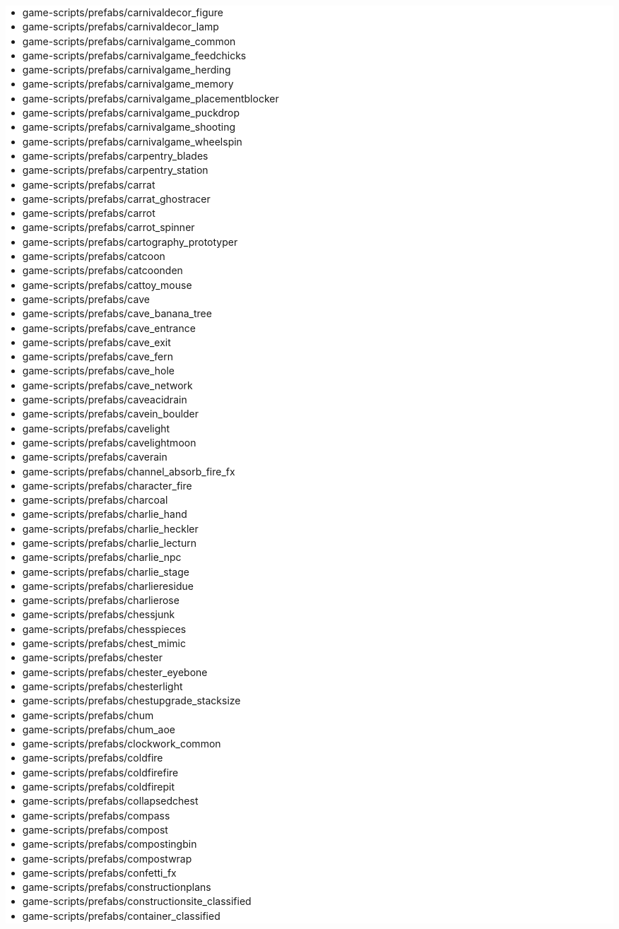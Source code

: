 - game-scripts/prefabs/carnivaldecor_figure
- game-scripts/prefabs/carnivaldecor_lamp
- game-scripts/prefabs/carnivalgame_common
- game-scripts/prefabs/carnivalgame_feedchicks
- game-scripts/prefabs/carnivalgame_herding
- game-scripts/prefabs/carnivalgame_memory
- game-scripts/prefabs/carnivalgame_placementblocker
- game-scripts/prefabs/carnivalgame_puckdrop
- game-scripts/prefabs/carnivalgame_shooting
- game-scripts/prefabs/carnivalgame_wheelspin
- game-scripts/prefabs/carpentry_blades
- game-scripts/prefabs/carpentry_station
- game-scripts/prefabs/carrat
- game-scripts/prefabs/carrat_ghostracer
- game-scripts/prefabs/carrot
- game-scripts/prefabs/carrot_spinner
- game-scripts/prefabs/cartography_prototyper
- game-scripts/prefabs/catcoon
- game-scripts/prefabs/catcoonden
- game-scripts/prefabs/cattoy_mouse
- game-scripts/prefabs/cave
- game-scripts/prefabs/cave_banana_tree
- game-scripts/prefabs/cave_entrance
- game-scripts/prefabs/cave_exit
- game-scripts/prefabs/cave_fern
- game-scripts/prefabs/cave_hole
- game-scripts/prefabs/cave_network
- game-scripts/prefabs/caveacidrain
- game-scripts/prefabs/cavein_boulder
- game-scripts/prefabs/cavelight
- game-scripts/prefabs/cavelightmoon
- game-scripts/prefabs/caverain
- game-scripts/prefabs/channel_absorb_fire_fx
- game-scripts/prefabs/character_fire
- game-scripts/prefabs/charcoal
- game-scripts/prefabs/charlie_hand
- game-scripts/prefabs/charlie_heckler
- game-scripts/prefabs/charlie_lecturn
- game-scripts/prefabs/charlie_npc
- game-scripts/prefabs/charlie_stage
- game-scripts/prefabs/charlieresidue
- game-scripts/prefabs/charlierose
- game-scripts/prefabs/chessjunk
- game-scripts/prefabs/chesspieces
- game-scripts/prefabs/chest_mimic
- game-scripts/prefabs/chester
- game-scripts/prefabs/chester_eyebone
- game-scripts/prefabs/chesterlight
- game-scripts/prefabs/chestupgrade_stacksize
- game-scripts/prefabs/chum
- game-scripts/prefabs/chum_aoe
- game-scripts/prefabs/clockwork_common
- game-scripts/prefabs/coldfire
- game-scripts/prefabs/coldfirefire
- game-scripts/prefabs/coldfirepit
- game-scripts/prefabs/collapsedchest
- game-scripts/prefabs/compass
- game-scripts/prefabs/compost
- game-scripts/prefabs/compostingbin
- game-scripts/prefabs/compostwrap
- game-scripts/prefabs/confetti_fx
- game-scripts/prefabs/constructionplans
- game-scripts/prefabs/constructionsite_classified
- game-scripts/prefabs/container_classified